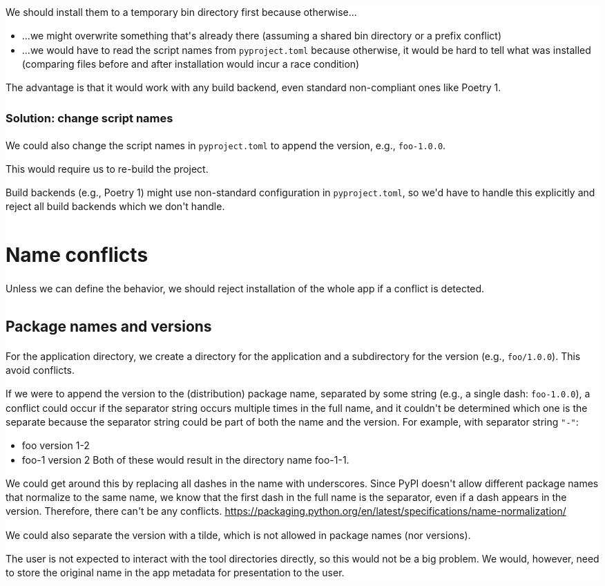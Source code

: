 We should install them to a temporary bin directory first because otherwise...
  * ...we might overwrite something that's already there (assuming a shared bin
    directory or a prefix conflict)
  * ...we would have to read the script names from `pyproject.toml` because
    otherwise, it would be hard to tell what was installed (comparing files
    before and after installation would incur a race condition)
 
The advantage is that it would work with any build backend, even standard
non-compliant ones like Poetry 1.


### Solution: change script names

We could also change the script names in `pyproject.toml` to append the version,
e.g., `foo-1.0.0`.

This would require us to re-build the project.

Build backends (e.g., Poetry 1) might use non-standard configuration in
`pyproject.toml`, so we'd have to handle this explicitly and reject all build
backends which we don't handle.


# Name conflicts

Unless we can define the behavior, we should reject installation of the whole
app if a conflict is detected.


## Package names and versions

For the application directory, we create a directory for the application and a
subdirectory for the version (e.g., `foo/1.0.0`). This avoid conflicts.

If we were to append the version to the (distribution) package name, separated
by some string (e.g., a single dash: `foo-1.0.0`), a conflict could occur if the
separator string occurs multiple times in the full name, and it couldn't be
determined which one is the separate because the separator string could be part
of both the name and the version. For example, with separator string `"-"`:
  * foo version 1-2
  * foo-1 version 2
Both of these would result in the directory name foo-1-1.

We could get around this by replacing all dashes in the name with underscores.
Since PyPI doesn't allow different package names that normalize to the same
name, we know that the first dash in the full name is the separator, even if a
dash appears in the version. Therefore, there can't be any conflicts.
https://packaging.python.org/en/latest/specifications/name-normalization/

We could also separate the version with a tilde, which is not allowed in package
names (nor versions).

The user is not expected to interact with the tool directories directly, so this
would not be a big problem. We would, however, need to store the original name
in the app metadata for presentation to the user.
